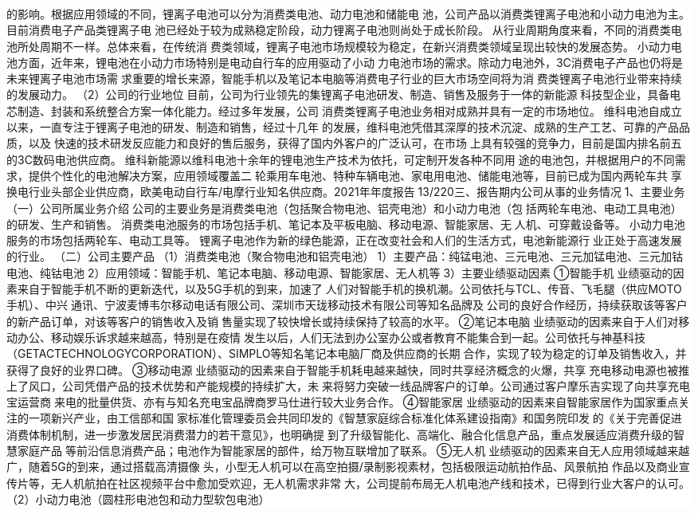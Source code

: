 的影响。根据应用领域的不同，锂离子电池可以分为消费类电池、动力电池和储能电
池，公司产品以消费类锂离子电池和小动力电池为主。目前消费电子产品类锂离子电
池已经处于较为成熟稳定阶段，动力锂离子电池则尚处于成长阶段。
从行业周期角度来看，不同的消费类电池所处周期不一样。总体来看，在传统消
费类领域，锂离子电池市场规模较为稳定，在新兴消费类领域呈现出较快的发展态势。
小动力电池方面，近年来，锂电池在小动力市场特别是电动自行车的应用驱动了小动
力电池市场的需求。除动力电池外，3C消费电子产品也仍将是未来锂离子电池市场需
求重要的增长来源，智能手机以及笔记本电脑等消费电子行业的巨大市场空间将为消
费类锂离子电池行业带来持续的发展动力。
（2）公司的行业地位
目前，公司为行业领先的集锂离子电池研发、制造、销售及服务于一体的新能源
科技型企业，具备电芯制造、封装和系统整合方案一体化能力。经过多年发展，公司
消费类锂离子电池业务相对成熟并具有一定的市场地位。
维科电池自成立以来，一直专注于锂离子电池的研发、制造和销售，经过十几年
的发展，维科电池凭借其深厚的技术沉淀、成熟的生产工艺、可靠的产品品质，以及
快速的技术研发反应能力和良好的售后服务，获得了国内外客户的广泛认可，在市场
上具有较强的竞争力，目前是国内排名前五的3C数码电池供应商。
维科新能源以维科电池十余年的锂电池生产技术为依托，可定制开发各种不同用
途的电池包，并根据用户的不同需求，提供个性化的电池解决方案，应用领域覆盖二
轮乘用车电池、特种车辆电池、家电用电池、储能电池等，目前已成为国内两轮车共
享换电行业头部企业供应商，欧美电动自行车/电摩行业知名供应商。2021年年度报告
13/220三、报告期内公司从事的业务情况
1、主要业务
（一）公司所属业务介绍
公司的主要业务是消费类电池（包括聚合物电池、铝壳电池）和小动力电池（包
括两轮车电池、电动工具电池）的研发、生产和销售。
消费类电池服务的市场包括手机、笔记本及平板电脑、移动电源、智能家居、无
人机、可穿戴设备等。
小动力电池服务的市场包括两轮车、电动工具等。
锂离子电池作为新的绿色能源，正在改变社会和人们的生活方式，电池新能源行
业正处于高速发展的行业。
（二）公司主要产品
（1）消费类电池（聚合物电池和铝壳电池）
1）主要产品：纯锰电池、三元电池、三元加锰电池、三元加钴电池、纯钴电池
2）应用领域：智能手机、笔记本电脑、移动电源、智能家居、无人机等
3）主要业绩驱动因素
①智能手机
业绩驱动的因素来自于智能手机不断的更新迭代，以及5G手机的到来，加速了
人们对智能手机的换机潮。公司依托与TCL、传音、飞毛腿（供应MOTO手机）、中兴
通讯、宁波麦博韦尔移动电话有限公司、深圳市天珑移动技术有限公司等知名品牌及
公司的良好合作经历，持续获取该等客户的新产品订单，对该等客户的销售收入及销
售量实现了较快增长或持续保持了较高的水平。
②笔记本电脑
业绩驱动的因素来自于人们对移动办公、移动娱乐诉求越来越高，特别是在疫情
发生以后，人们无法到办公室办公或者教育不能集合到一起。公司依托与神基科技
（GETACTECHNOLOGYCORPORATION）、SIMPLO等知名笔记本电脑厂商及供应商的长期
合作，实现了较为稳定的订单及销售收入，并获得了良好的业界口碑。
③移动电源
业绩驱动的因素来自于智能手机耗电越来越快，同时共享经济概念的火爆，共享
充电移动电源也被推上了风口，公司凭借产品的技术优势和产能规模的持续扩大，未
来将努力突破一线品牌客户的订单。公司通过客户摩乐吉实现了向共享充电宝运营商
来电的批量供货、亦有与知名充电宝品牌商罗马仕进行较大业务合作。
④智能家居
业绩驱动的因素来自智能家居作为国家重点关注的一项新兴产业，由工信部和国
家标准化管理委员会共同印发的《智慧家庭综合标准化体系建设指南》和国务院印发
的《关于完善促进消费体制机制，进一步激发居民消费潜力的若干意见》，也明确提
到了升级智能化、高端化、融合化信息产品，重点发展适应消费升级的智慧家庭产品
等前沿信息消费产品；电池作为智能家居的部件，给万物互联增加了联系。
⑤无人机
业绩驱动的因素来自无人应用领域越来越广，随着5G的到来，通过搭载高清摄像
头，小型无人机可以在高空拍摄/录制影视素材，包括极限运动航拍作品、风景航拍
作品以及商业宣传片等，无人机航拍在社区视频平台中愈加受欢迎，无人机需求非常
大，公司提前布局无人机电池产线和技术，已得到行业大客户的认可。
（2）小动力电池（圆柱形电池包和动力型软包电池）